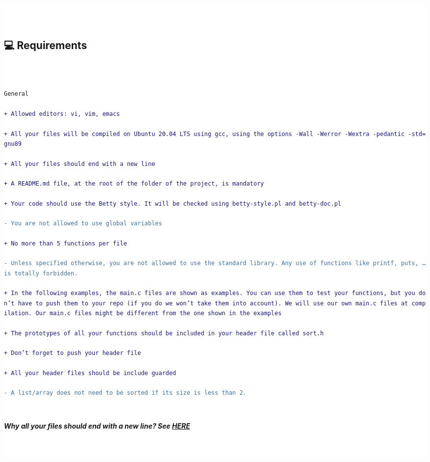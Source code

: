 <br>
<br>



## :computer: Requirements

<br>

```diff

General

+ Allowed editors: vi, vim, emacs

+ All your files will be compiled on Ubuntu 20.04 LTS using gcc, using the options -Wall -Werror -Wextra -pedantic -std=gnu89

+ All your files should end with a new line

+ A README.md file, at the root of the folder of the project, is mandatory

+ Your code should use the Betty style. It will be checked using betty-style.pl and betty-doc.pl

- You are not allowed to use global variables

+ No more than 5 functions per file

- Unless specified otherwise, you are not allowed to use the standard library. Any use of functions like printf, puts, … is totally forbidden.

+ In the following examples, the main.c files are shown as examples. You can use them to test your functions, but you don’t have to push them to your repo (if you do we won’t take them into account). We will use our own main.c files at compilation. Our main.c files might be different from the one shown in the examples

+ The prototypes of all your functions should be included in your header file called sort.h

+ Don’t forget to push your header file

+ All your header files should be include guarded

- A list/array does not need to be sorted if its size is less than 2.

```

<br>

**_Why all your files should end with a new line? See [HERE](https://unix.stackexchange.com/questions/18743/whats-the-point-in-adding-a-new-line-to-the-end-of-a-file/18789)_**

<br>
<br>
